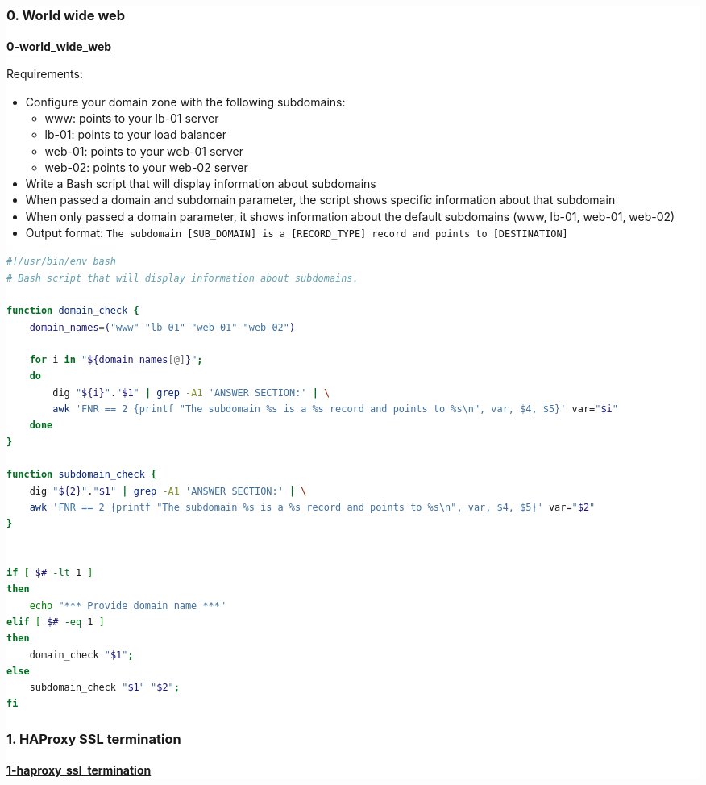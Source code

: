 ### 0. World wide web
**[0-world_wide_web](0-world_wide_web)**

Requirements:
- Configure your domain zone with the following subdomains:
  * www: points to your lb-01 server
  * lb-01: points to your load balancer
  * web-01: points to your web-01 server
  * web-02: points to your web-02 server
- Write a Bash script that will display information about subdomains
- When passed a domain and subdomain parameter, the script shows specific information about that subdomain
- When only passed a domain parameter, it shows information about the default subdomains (www, lb-01, web-01, web-02)
- Output format: `The subdomain [SUB_DOMAIN] is a [RECORD_TYPE] record and points to [DESTINATION]`

```bash
#!/usr/bin/env bash
# Bash script that will display information about subdomains.

function domain_check {
	domain_names=("www" "lb-01" "web-01" "web-02")

	for i in "${domain_names[@]}";
	do
		dig "${i}"."$1" | grep -A1 'ANSWER SECTION:' | \
		awk 'FNR == 2 {printf "The subdomain %s is a %s record and points to %s\n", var, $4, $5}' var="$i"
	done
}

function subdomain_check {
	dig "${2}"."$1" | grep -A1 'ANSWER SECTION:' | \
	awk 'FNR == 2 {printf "The subdomain %s is a %s record and points to %s\n", var, $4, $5}' var="$2"
}


if [ $# -lt 1 ]
then
	echo "*** Provide domain name ***"
elif [ $# -eq 1 ]
then
	domain_check "$1";
else
	subdomain_check "$1" "$2";
fi
```

### 1. HAProxy SSL termination
**[1-haproxy_ssl_termination](1-haproxy_ssl_termination)**

